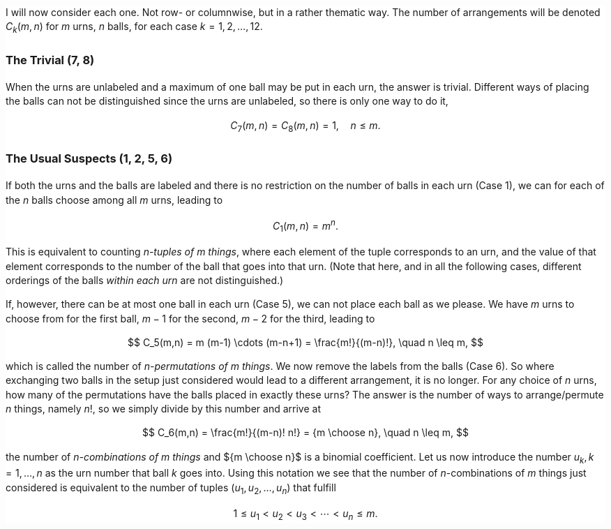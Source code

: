 </tr>
</tbody>
</table>

I will now consider each one. Not row- or columnwise, but in a rather thematic way. The number of arrangements will be denoted $C_k(m,n)$ for $m$ urns, $n$ balls, for each case $k = 1, 2, \ldots, 12$.

### The Trivial (7, 8)

When the urns are unlabeled and a maximum of one ball may be put in each urn, the answer is trivial. Different ways of placing the balls can not be distinguished since the urns are unlabeled, so there is only one way to do it,

$$
C_7(m,n) = C_8(m,n) = 1, \quad n \leq m.
$$

### The Usual Suspects (1, 2, 5, 6)

If both the urns and the balls are labeled and there is no restriction on the number of balls in each urn (Case 1), we can for each of the $n$ balls choose among all $m$ urns, leading to

$$
C_1(m,n) = m^n.
$$

This is equivalent to counting *n-tuples of m things*, where each element of the tuple corresponds to an urn, and the value of that element corresponds to the number of the ball that goes into that urn. (Note that here, and in all the following cases, different orderings of the balls *within each urn* are not distinguished.)

If, however, there can be at most one ball in each urn (Case 5), we can not place each ball as we please. We have $m$ urns to choose from for the first ball, $m-1$ for the second, $m-2$ for the third, leading to

$$
C_5(m,n) = m (m-1) \cdots (m-n+1) = \frac{m!}{(m-n)!}, \quad n \leq m,
$$

which is called the number of *n-permutations of m things*. We now remove the labels from the balls (Case 6). So where exchanging two balls in the setup just considered would lead to a different arrangement, it is no longer. For any choice of $n$ urns, how many of the permutations have the balls placed in exactly these urns? The answer is the number of ways to arrange/permute $n$ things, namely $n!$, so we simply divide by this number and arrive at

$$
C_6(m,n) = \frac{m!}{(m-n)! n!} = {m \choose n}, \quad n \leq m,
$$

the number of *n-combinations of m things* and ${m \choose n}$ is a binomial coefficient. Let us now introduce the number $u_k, k=1, \ldots, n$ as the urn number that ball *k* goes into. Using this notation we see that the number of $n$-combinations of $m$ things just considered is equivalent to the number of tuples $(u_1, u_2, \ldots, u_n)$ that fulfill

$$
1 \leq u_1 < u_2 < u_3 < \cdots < u_n \leq m.
$$

